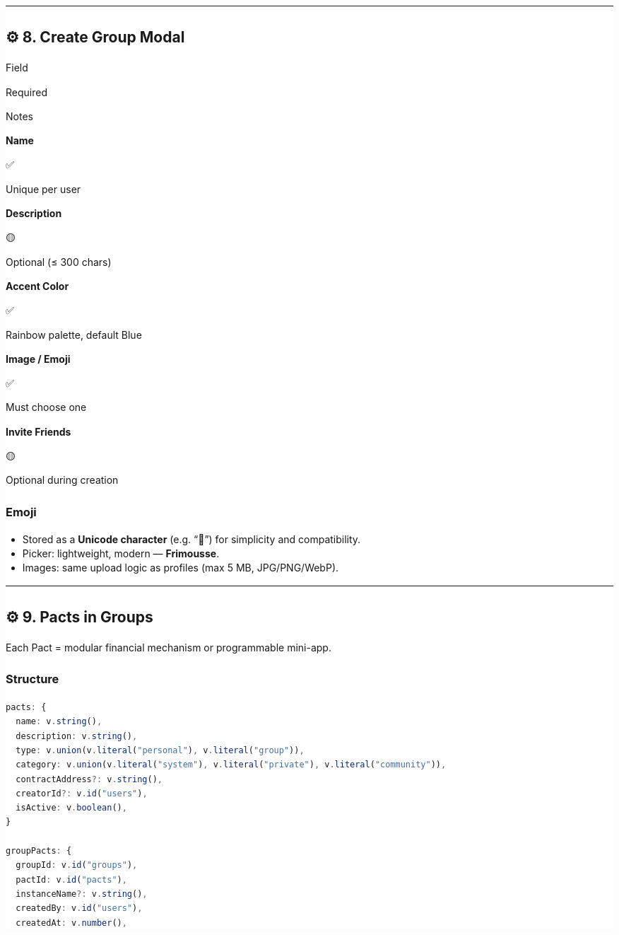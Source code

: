 
---

## ⚙️ 8. Create Group Modal

Field

Required

Notes

**Name**

✅

Unique per user

**Description**

🟡

Optional (≤ 300 chars)

**Accent Color**

✅

Rainbow palette, default Blue

**Image / Emoji**

✅

Must choose one

**Invite Friends**

🟡

Optional during creation

### **Emoji**

- Stored as a **Unicode character** (e.g. “🎉”) for simplicity and compatibility.
- Picker: lightweight, modern — **Frimousse**.
- Images: same upload logic as profiles (max 5 MB, JPG/PNG/WebP).

---

## ⚙️ 9. Pacts in Groups

Each Pact = modular financial mechanism or programmable mini-app.

### **Structure**

```ts
pacts: {
  name: v.string(),
  description: v.string(),
  type: v.union(v.literal("personal"), v.literal("group")),
  category: v.union(v.literal("system"), v.literal("private"), v.literal("community")),
  contractAddress?: v.string(),
  creatorId?: v.id("users"),
  isActive: v.boolean(),
}

groupPacts: {
  groupId: v.id("groups"),
  pactId: v.id("pacts"),
  instanceName?: v.string(),
  createdBy: v.id("users"),
  createdAt: v.number(),
```